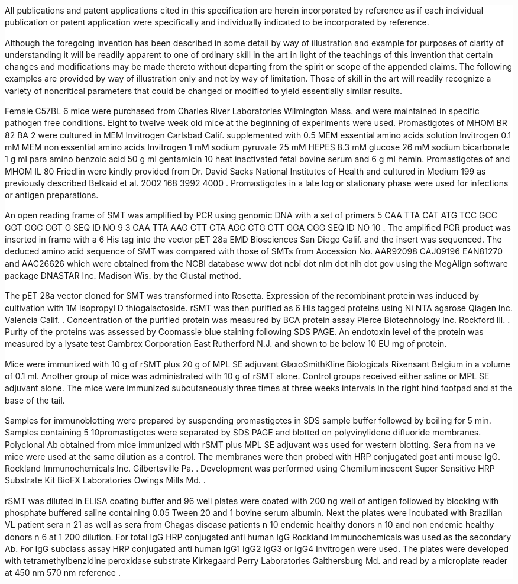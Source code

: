All publications and patent applications cited in this specification are herein incorporated by reference as if each individual publication or patent application were specifically and individually indicated to be incorporated by reference.

Although the foregoing invention has been described in some detail by way of illustration and example for purposes of clarity of understanding it will be readily apparent to one of ordinary skill in the art in light of the teachings of this invention that certain changes and modifications may be made thereto without departing from the spirit or scope of the appended claims. The following examples are provided by way of illustration only and not by way of limitation. Those of skill in the art will readily recognize a variety of noncritical parameters that could be changed or modified to yield essentially similar results.

Female C57BL 6 mice were purchased from Charles River Laboratories Wilmington Mass. and were maintained in specific pathogen free conditions. Eight to twelve week old mice at the beginning of experiments were used. Promastigotes of MHOM BR 82 BA 2 were cultured in MEM Invitrogen Carlsbad Calif. supplemented with 0.5 MEM essential amino acids solution Invitrogen 0.1 mM MEM non essential amino acids Invitrogen 1 mM sodium pyruvate 25 mM HEPES 8.3 mM glucose 26 mM sodium bicarbonate 1 g ml para amino benzoic acid 50 g ml gentamicin 10 heat inactivated fetal bovine serum and 6 g ml hemin. Promastigotes of and MHOM IL 80 Friedlin were kindly provided from Dr. David Sacks National Institutes of Health and cultured in Medium 199 as previously described Belkaid et al. 2002 168 3992 4000 . Promastigotes in a late log or stationary phase were used for infections or antigen preparations.

An open reading frame of SMT was amplified by PCR using genomic DNA with a set of primers 5 CAA TTA CAT ATG TCC GCC GGT GGC CGT G SEQ ID NO 9 3 CAA TTA AAG CTT CTA AGC CTG CTT GGA CGG SEQ ID NO 10 . The amplified PCR product was inserted in frame with a 6 His tag into the vector pET 28a EMD Biosciences San Diego Calif. and the insert was sequenced. The deduced amino acid sequence of SMT was compared with those of SMTs from Accession No. AAR92098 CAJ09196 EAN81270 and AAC26626 which were obtained from the NCBI database www dot ncbi dot nlm dot nih dot gov using the MegAlign software package DNASTAR Inc. Madison Wis. by the Clustal method.

The pET 28a vector cloned for SMT was transformed into Rosetta. Expression of the recombinant protein was induced by cultivation with 1M isopropyl D thiogalactoside. rSMT was then purified as 6 His tagged proteins using Ni NTA agarose Qiagen Inc. Valencia Calif. . Concentration of the purified protein was measured by BCA protein assay Pierce Biotechnology Inc. Rockford Ill. . Purity of the proteins was assessed by Coomassie blue staining following SDS PAGE. An endotoxin level of the protein was measured by a lysate test Cambrex Corporation East Rutherford N.J. and shown to be below 10 EU mg of protein.

Mice were immunized with 10 g of rSMT plus 20 g of MPL SE adjuvant GlaxoSmithKline Biologicals Rixensant Belgium in a volume of 0.1 ml. Another group of mice was administrated with 10 g of rSMT alone. Control groups received either saline or MPL SE adjuvant alone. The mice were immunized subcutaneously three times at three weeks intervals in the right hind footpad and at the base of the tail.

Samples for immunoblotting were prepared by suspending promastigotes in SDS sample buffer followed by boiling for 5 min. Samples containing 5 10promastigotes were separated by SDS PAGE and blotted on polyvinylidene difluoride membranes. Polyclonal Ab obtained from mice immunized with rSMT plus MPL SE adjuvant was used for western blotting. Sera from na ve mice were used at the same dilution as a control. The membranes were then probed with HRP conjugated goat anti mouse IgG. Rockland Immunochemicals Inc. Gilbertsville Pa. . Development was performed using Chemiluminescent Super Sensitive HRP Substrate Kit BioFX Laboratories Owings Mills Md. .

rSMT was diluted in ELISA coating buffer and 96 well plates were coated with 200 ng well of antigen followed by blocking with phosphate buffered saline containing 0.05 Tween 20 and 1 bovine serum albumin. Next the plates were incubated with Brazilian VL patient sera n 21 as well as sera from Chagas disease patients n 10 endemic healthy donors n 10 and non endemic healthy donors n 6 at 1 200 dilution. For total IgG HRP conjugated anti human IgG Rockland Immunochemicals was used as the secondary Ab. For IgG subclass assay HRP conjugated anti human IgG1 IgG2 IgG3 or IgG4 Invitrogen were used. The plates were developed with tetramethylbenzidine peroxidase substrate Kirkegaard Perry Laboratories Gaithersburg Md. and read by a microplate reader at 450 nm 570 nm reference .
